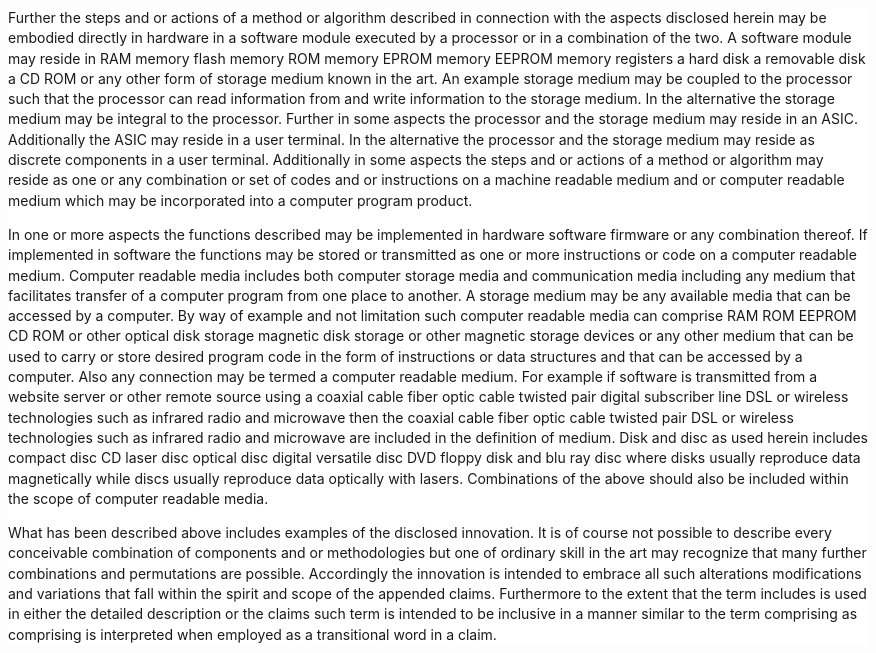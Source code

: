 Further the steps and or actions of a method or algorithm described in connection with the aspects disclosed herein may be embodied directly in hardware in a software module executed by a processor or in a combination of the two. A software module may reside in RAM memory flash memory ROM memory EPROM memory EEPROM memory registers a hard disk a removable disk a CD ROM or any other form of storage medium known in the art. An example storage medium may be coupled to the processor such that the processor can read information from and write information to the storage medium. In the alternative the storage medium may be integral to the processor. Further in some aspects the processor and the storage medium may reside in an ASIC. Additionally the ASIC may reside in a user terminal. In the alternative the processor and the storage medium may reside as discrete components in a user terminal. Additionally in some aspects the steps and or actions of a method or algorithm may reside as one or any combination or set of codes and or instructions on a machine readable medium and or computer readable medium which may be incorporated into a computer program product.

In one or more aspects the functions described may be implemented in hardware software firmware or any combination thereof. If implemented in software the functions may be stored or transmitted as one or more instructions or code on a computer readable medium. Computer readable media includes both computer storage media and communication media including any medium that facilitates transfer of a computer program from one place to another. A storage medium may be any available media that can be accessed by a computer. By way of example and not limitation such computer readable media can comprise RAM ROM EEPROM CD ROM or other optical disk storage magnetic disk storage or other magnetic storage devices or any other medium that can be used to carry or store desired program code in the form of instructions or data structures and that can be accessed by a computer. Also any connection may be termed a computer readable medium. For example if software is transmitted from a website server or other remote source using a coaxial cable fiber optic cable twisted pair digital subscriber line DSL or wireless technologies such as infrared radio and microwave then the coaxial cable fiber optic cable twisted pair DSL or wireless technologies such as infrared radio and microwave are included in the definition of medium. Disk and disc as used herein includes compact disc CD laser disc optical disc digital versatile disc DVD floppy disk and blu ray disc where disks usually reproduce data magnetically while discs usually reproduce data optically with lasers. Combinations of the above should also be included within the scope of computer readable media.

What has been described above includes examples of the disclosed innovation. It is of course not possible to describe every conceivable combination of components and or methodologies but one of ordinary skill in the art may recognize that many further combinations and permutations are possible. Accordingly the innovation is intended to embrace all such alterations modifications and variations that fall within the spirit and scope of the appended claims. Furthermore to the extent that the term includes is used in either the detailed description or the claims such term is intended to be inclusive in a manner similar to the term comprising as comprising is interpreted when employed as a transitional word in a claim.

